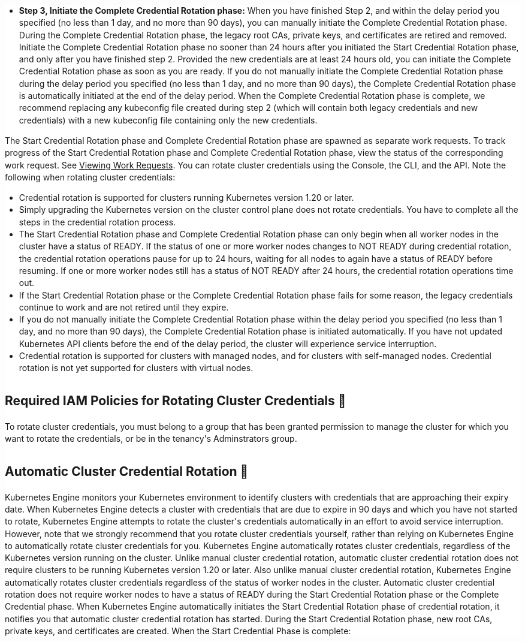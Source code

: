   * **Step 3, Initiate the Complete Credential Rotation phase:** When you have finished Step 2, and within the delay period you specified (no less than 1 day, and no more than 90 days), you can manually initiate the Complete Credential Rotation phase. During the Complete Credential Rotation phase, the legacy root CAs, private keys, and certificates are retired and removed. Initiate the Complete Credential Rotation phase no sooner than 24 hours after you initiated the Start Credential Rotation phase, and only after you have finished step 2. Provided the new credentials are at least 24 hours old, you can initiate the Complete Credential Rotation phase as soon as you are ready.
If you do not manually initiate the Complete Credential Rotation phase during the delay period you specified (no less than 1 day, and no more than 90 days), the Complete Credential Rotation phase is automatically initiated at the end of the delay period.
When the Complete Credential Rotation phase is complete, we recommend replacing any kubeconfig file created during step 2 (which will contain both legacy credentials and new credentials) with a new kubeconfig file containing only the new credentials.


The Start Credential Rotation phase and Complete Credential Rotation phase are spawned as separate work requests. To track progress of the Start Credential Rotation phase and Complete Credential Rotation phase, view the status of the corresponding work request. See [Viewing Work Requests](https://docs.oracle.com/en-us/iaas/Content/ContEng/Tasks/contengviewingworkrequests.htm#contengviewingworkrequests "Find out how to view the operations of Kubernetes Engine \(OKE\) as work requests.").
You can rotate cluster credentials using the Console, the CLI, and the API.
Note the following when rotating cluster credentials:
  * Credential rotation is supported for clusters running Kubernetes version 1.20 or later.
  * Simply upgrading the Kubernetes version on the cluster control plane does not rotate credentials. You have to complete all the steps in the credential rotation process.
  * The Start Credential Rotation phase and Complete Credential Rotation phase can only begin when all worker nodes in the cluster have a status of READY. If the status of one or more worker nodes changes to NOT READY during credential rotation, the credential rotation operations pause for up to 24 hours, waiting for all nodes to again have a status of READY before resuming. If one or more worker nodes still has a status of NOT READY after 24 hours, the credential rotation operations time out.
  * If the Start Credential Rotation phase or the Complete Credential Rotation phase fails for some reason, the legacy credentials continue to work and are not retired until they expire.
  * If you do not manually initiate the Complete Credential Rotation phase within the delay period you specified (no less than 1 day, and no more than 90 days), the Complete Credential Rotation phase is initiated automatically. If you have not updated Kubernetes API clients before the end of the delay period, the cluster will experience service interruption.
  * Credential rotation is supported for clusters with managed nodes, and for clusters with self-managed nodes. Credential rotation is not yet supported for clusters with virtual nodes.


## Required IAM Policies for Rotating Cluster Credentials 🔗 
To rotate cluster credentials, you must belong to a group that has been granted permission to manage the cluster for which you want to rotate the credentials, or be in the tenancy's Adminstrators group.
## Automatic Cluster Credential Rotation 🔗 
Kubernetes Engine monitors your Kubernetes environment to identify clusters with credentials that are approaching their expiry date. When Kubernetes Engine detects a cluster with credentials that are due to expire in 90 days and which you have not started to rotate, Kubernetes Engine attempts to rotate the cluster's credentials automatically in an effort to avoid service interruption. However, note that we strongly recommend that you rotate cluster credentials yourself, rather than relying on Kubernetes Engine to automatically rotate cluster credentials for you.
Kubernetes Engine automatically rotates cluster credentials, regardless of the Kubernetes version running on the cluster. Unlike manual cluster credential rotation, automatic cluster credential rotation does not require clusters to be running Kubernetes version 1.20 or later. 
Also unlike manual cluster credential rotation, Kubernetes Engine automatically rotates cluster credentials regardless of the status of worker nodes in the cluster. Automatic cluster credential rotation does not require worker nodes to have a status of READY during the Start Credential Rotation phase or the Complete Credential phase.
When Kubernetes Engine automatically initiates the Start Credential Rotation phase of credential rotation, it notifies you that automatic cluster credential rotation has started. During the Start Credential Rotation phase, new root CAs, private keys, and certificates are created. When the Start Credential Phase is complete: